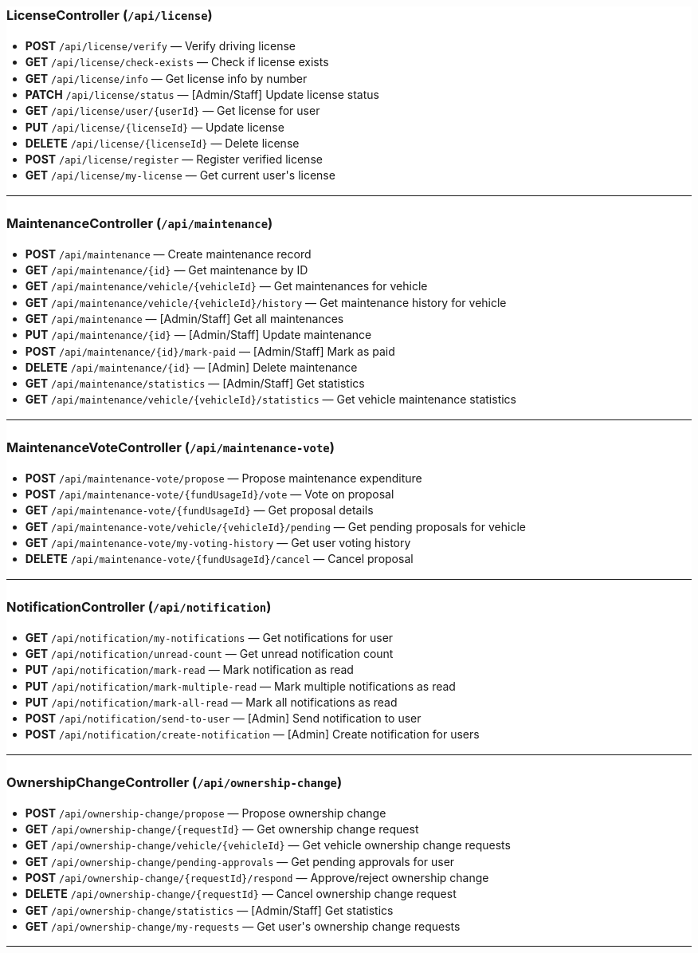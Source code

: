 ### LicenseController (`/api/license`)
- **POST** `/api/license/verify` — Verify driving license
- **GET** `/api/license/check-exists` — Check if license exists
- **GET** `/api/license/info` — Get license info by number
- **PATCH** `/api/license/status` — [Admin/Staff] Update license status
- **GET** `/api/license/user/{userId}` — Get license for user
- **PUT** `/api/license/{licenseId}` — Update license
- **DELETE** `/api/license/{licenseId}` — Delete license
- **POST** `/api/license/register` — Register verified license
- **GET** `/api/license/my-license` — Get current user's license

---

### MaintenanceController (`/api/maintenance`)
- **POST** `/api/maintenance` — Create maintenance record
- **GET** `/api/maintenance/{id}` — Get maintenance by ID
- **GET** `/api/maintenance/vehicle/{vehicleId}` — Get maintenances for vehicle
- **GET** `/api/maintenance/vehicle/{vehicleId}/history` — Get maintenance history for vehicle
- **GET** `/api/maintenance` — [Admin/Staff] Get all maintenances
- **PUT** `/api/maintenance/{id}` — [Admin/Staff] Update maintenance
- **POST** `/api/maintenance/{id}/mark-paid` — [Admin/Staff] Mark as paid
- **DELETE** `/api/maintenance/{id}` — [Admin] Delete maintenance
- **GET** `/api/maintenance/statistics` — [Admin/Staff] Get statistics
- **GET** `/api/maintenance/vehicle/{vehicleId}/statistics` — Get vehicle maintenance statistics

---

### MaintenanceVoteController (`/api/maintenance-vote`)
- **POST** `/api/maintenance-vote/propose` — Propose maintenance expenditure
- **POST** `/api/maintenance-vote/{fundUsageId}/vote` — Vote on proposal
- **GET** `/api/maintenance-vote/{fundUsageId}` — Get proposal details
- **GET** `/api/maintenance-vote/vehicle/{vehicleId}/pending` — Get pending proposals for vehicle
- **GET** `/api/maintenance-vote/my-voting-history` — Get user voting history
- **DELETE** `/api/maintenance-vote/{fundUsageId}/cancel` — Cancel proposal

---

### NotificationController (`/api/notification`)
- **GET** `/api/notification/my-notifications` — Get notifications for user
- **GET** `/api/notification/unread-count` — Get unread notification count
- **PUT** `/api/notification/mark-read` — Mark notification as read
- **PUT** `/api/notification/mark-multiple-read` — Mark multiple notifications as read
- **PUT** `/api/notification/mark-all-read` — Mark all notifications as read
- **POST** `/api/notification/send-to-user` — [Admin] Send notification to user
- **POST** `/api/notification/create-notification` — [Admin] Create notification for users

---

### OwnershipChangeController (`/api/ownership-change`)
- **POST** `/api/ownership-change/propose` — Propose ownership change
- **GET** `/api/ownership-change/{requestId}` — Get ownership change request
- **GET** `/api/ownership-change/vehicle/{vehicleId}` — Get vehicle ownership change requests
- **GET** `/api/ownership-change/pending-approvals` — Get pending approvals for user
- **POST** `/api/ownership-change/{requestId}/respond` — Approve/reject ownership change
- **DELETE** `/api/ownership-change/{requestId}` — Cancel ownership change request
- **GET** `/api/ownership-change/statistics` — [Admin/Staff] Get statistics
- **GET** `/api/ownership-change/my-requests` — Get user's ownership change requests

---